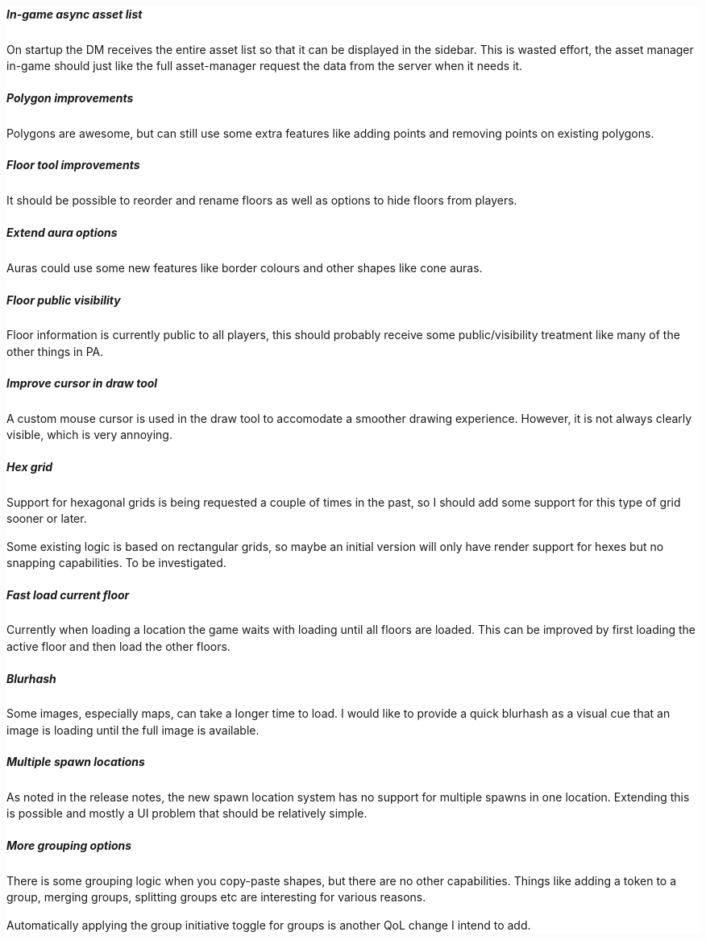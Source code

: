 ##### In-game async asset list

On startup the DM receives the entire asset list so that it can be displayed in the sidebar.
This is wasted effort, the asset manager in-game should just like the full asset-manager request the data from the server when it needs it.

##### Polygon improvements

Polygons are awesome, but can still use some extra features like adding points and removing points on existing polygons.

##### Floor tool improvements

It should be possible to reorder and rename floors as well as options to hide floors from players.

##### Extend aura options

Auras could use some new features like border colours and other shapes like cone auras.

##### Floor public visibility

Floor information is currently public to all players, this should probably receive some public/visibility treatment like many of the other things in PA.

##### Improve cursor in draw tool

A custom mouse cursor is used in the draw tool to accomodate a smoother drawing experience. However, it is not always clearly visible, which is very annoying.

##### Hex grid

Support for hexagonal grids is being requested a couple of times in the past, so I should add some support for this type of grid sooner or later.

Some existing logic is based on rectangular grids, so maybe an initial version will only have render support for hexes but no snapping capabilities. To be investigated.

##### Fast load current floor

Currently when loading a location the game waits with loading until all floors are loaded.
This can be improved by first loading the active floor and then load the other floors.

##### Blurhash

Some images, especially maps, can take a longer time to load. I would like to provide a quick blurhash as a visual cue that an image is loading until the full image is available.

##### Multiple spawn locations

As noted in the release notes, the new spawn location system has no support for multiple spawns in one location.
Extending this is possible and mostly a UI problem that should be relatively simple.

##### More grouping options

There is some grouping logic when you copy-paste shapes, but there are no other capabilities.
Things like adding a token to a group, merging groups, splitting groups etc are interesting for various reasons.

Automatically applying the group initiative toggle for groups is another QoL change I intend to add.
